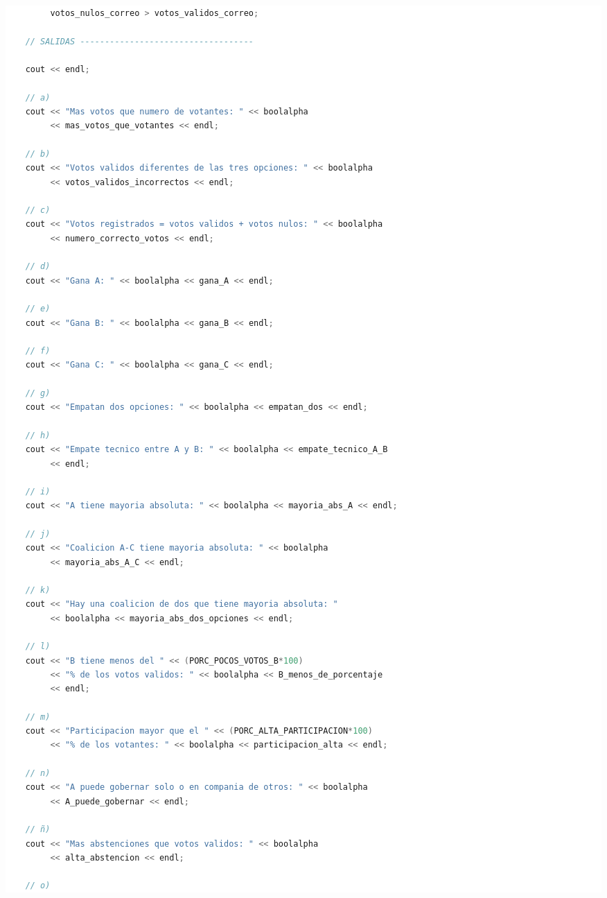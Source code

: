 ```cpp
		 votos_nulos_correo > votos_validos_correo;

	// SALIDAS -----------------------------------

	cout << endl;
	
	// a)
	cout << "Mas votos que numero de votantes: " << boolalpha 
		 << mas_votos_que_votantes << endl;

	// b)
	cout << "Votos validos diferentes de las tres opciones: " << boolalpha 
		 << votos_validos_incorrectos << endl;

	// c)
	cout << "Votos registrados = votos validos + votos nulos: " << boolalpha 
		 << numero_correcto_votos << endl;

	// d)
	cout << "Gana A: " << boolalpha << gana_A << endl;

	// e)
	cout << "Gana B: " << boolalpha << gana_B << endl;

	// f)
	cout << "Gana C: " << boolalpha << gana_C << endl;

	// g)
	cout << "Empatan dos opciones: " << boolalpha << empatan_dos << endl;

	// h)
	cout << "Empate tecnico entre A y B: " << boolalpha << empate_tecnico_A_B 
		 << endl;

	// i)
	cout << "A tiene mayoria absoluta: " << boolalpha << mayoria_abs_A << endl;

	// j)
	cout << "Coalicion A-C tiene mayoria absoluta: " << boolalpha 
		 << mayoria_abs_A_C << endl;

	// k)
	cout << "Hay una coalicion de dos que tiene mayoria absoluta: " 
		 << boolalpha << mayoria_abs_dos_opciones << endl;

	// l)
	cout << "B tiene menos del " << (PORC_POCOS_VOTOS_B*100) 
		 << "% de los votos validos: " << boolalpha << B_menos_de_porcentaje 
		 << endl;

	// m)
	cout << "Participacion mayor que el " << (PORC_ALTA_PARTICIPACION*100) 
		 << "% de los votantes: " << boolalpha << participacion_alta << endl;

	// n)
	cout << "A puede gobernar solo o en compania de otros: " << boolalpha 
		 << A_puede_gobernar << endl;

	// ñ)
	cout << "Mas abstenciones que votos validos: " << boolalpha 
		 << alta_abstencion << endl;

	// o)
```